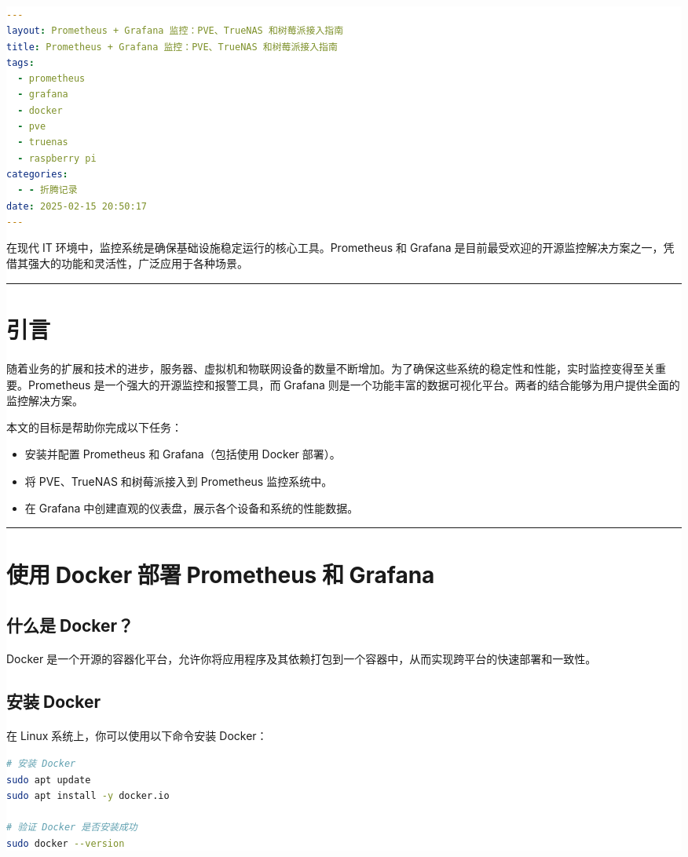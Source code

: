 ```yaml
---
layout: Prometheus + Grafana 监控：PVE、TrueNAS 和树莓派接入指南
title: Prometheus + Grafana 监控：PVE、TrueNAS 和树莓派接入指南
tags:
  - prometheus
  - grafana
  - docker
  - pve
  - truenas
  - raspberry pi
categories:
  - - 折腾记录
date: 2025-02-15 20:50:17
---
```


在现代 IT 环境中，监控系统是确保基础设施稳定运行的核心工具。Prometheus 和 Grafana 是目前最受欢迎的开源监控解决方案之一，凭借其强大的功能和灵活性，广泛应用于各种场景。

---

# 引言

随着业务的扩展和技术的进步，服务器、虚拟机和物联网设备的数量不断增加。为了确保这些系统的稳定性和性能，实时监控变得至关重要。Prometheus 是一个强大的开源监控和报警工具，而 Grafana 则是一个功能丰富的数据可视化平台。两者的结合能够为用户提供全面的监控解决方案。

本文的目标是帮助你完成以下任务：

- 安装并配置 Prometheus 和 Grafana（包括使用 Docker 部署）。
    
- 将 PVE、TrueNAS 和树莓派接入到 Prometheus 监控系统中。
    
- 在 Grafana 中创建直观的仪表盘，展示各个设备和系统的性能数据。
    

---

# 使用 Docker 部署 Prometheus 和 Grafana

## 什么是 Docker？

Docker 是一个开源的容器化平台，允许你将应用程序及其依赖打包到一个容器中，从而实现跨平台的快速部署和一致性。

## 安装 Docker

在 Linux 系统上，你可以使用以下命令安装 Docker：

```bash
# 安装 Docker
sudo apt update
sudo apt install -y docker.io

# 验证 Docker 是否安装成功
sudo docker --version
```
